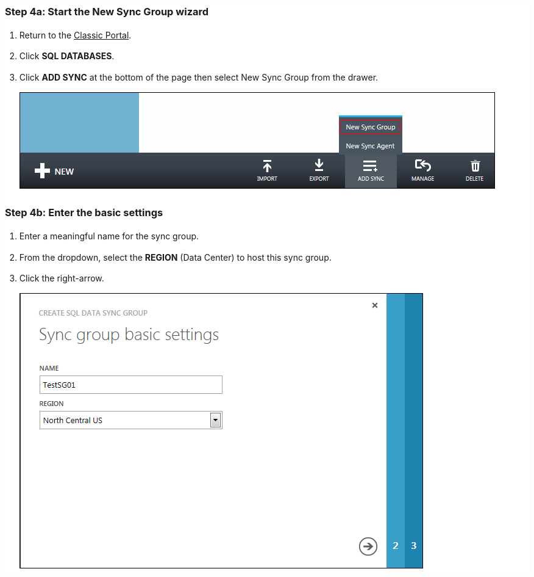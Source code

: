 
<a id="StartNewSGWizard"></a>
### Step 4a: Start the New Sync Group wizard

1.  Return to the [Classic Portal](http://manage.windowsazure.com).
2.  Click **SQL DATABASES**.
3.  Click **ADD SYNC** at the bottom of the page then select New Sync Group from the drawer.

    ![Image2](./media/sql-database-get-started-sql-data-sync/NewSyncGroup-Figure2.png)



<a id=""></a>
### Step 4b: Enter the basic settings


1.  Enter a meaningful name for the sync group.
2.  From the dropdown, select the **REGION** (Data Center) to host this sync group.
3. Click the right-arrow.

    ![Image3](./media/sql-database-get-started-sql-data-sync/NewSyncGroupName-Figure3.PNG)

